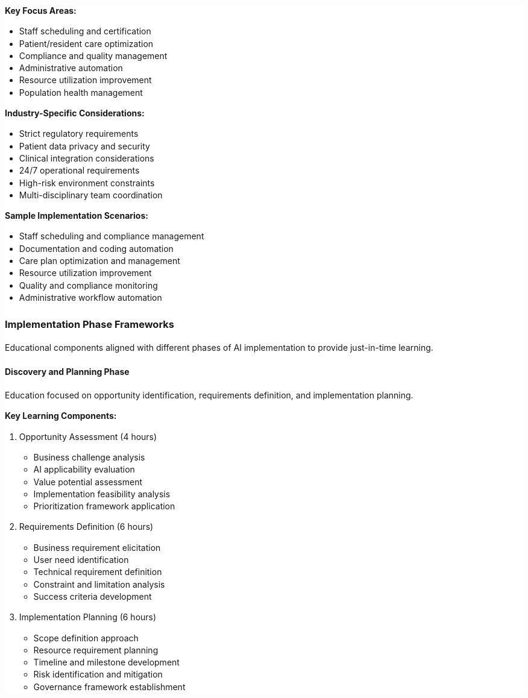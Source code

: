 **Key Focus Areas:**
- Staff scheduling and certification
- Patient/resident care optimization
- Compliance and quality management
- Administrative automation
- Resource utilization improvement
- Population health management

**Industry-Specific Considerations:**
- Strict regulatory requirements
- Patient data privacy and security
- Clinical integration considerations
- 24/7 operational requirements
- High-risk environment constraints
- Multi-disciplinary team coordination

**Sample Implementation Scenarios:**
- Staff scheduling and compliance management
- Documentation and coding automation
- Care plan optimization and management
- Resource utilization improvement
- Quality and compliance monitoring
- Administrative workflow automation

### Implementation Phase Frameworks

Educational components aligned with different phases of AI implementation to provide just-in-time learning.

#### Discovery and Planning Phase

Education focused on opportunity identification, requirements definition, and implementation planning.

**Key Learning Components:**
1. Opportunity Assessment (4 hours)
   - Business challenge analysis
   - AI applicability evaluation
   - Value potential assessment
   - Implementation feasibility analysis
   - Prioritization framework application

2. Requirements Definition (6 hours)
   - Business requirement elicitation
   - User need identification
   - Technical requirement definition
   - Constraint and limitation analysis
   - Success criteria development

3. Implementation Planning (6 hours)
   - Scope definition approach
   - Resource requirement planning
   - Timeline and milestone development
   - Risk identification and mitigation
   - Governance framework establishment
